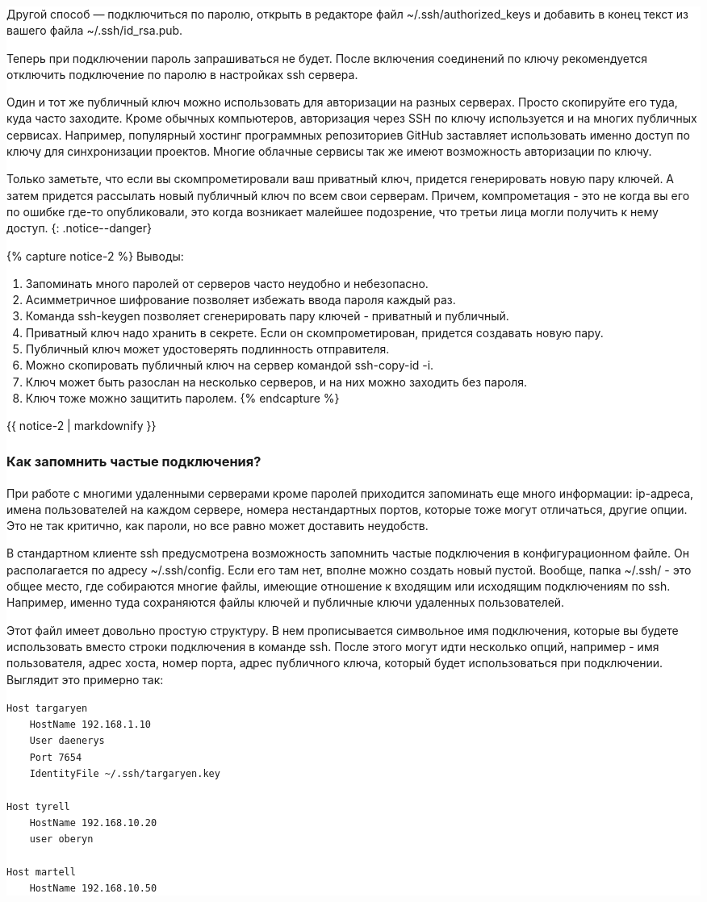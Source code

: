 Другой способ — подключиться по паролю, открыть в редакторе файл \~/.ssh/authorized_keys и добавить в конец текст из вашего файла \~/.ssh/id_rsa.pub.

Теперь при подключении пароль запрашиваться не будет. После включения соединений по ключу рекомендуется отключить подключение по паролю в настройках ssh сервера.

Один и тот же публичный ключ можно использовать для авторизации на разных серверах. Просто скопируйте его туда, куда часто заходите. Кроме обычных компьютеров, авторизация через SSH по ключу используется и на многих публичных сервисах. Например, популярный хостинг программных репозиториев GitHub заставляет использовать именно доступ по ключу для синхронизации проектов. Многие облачные сервисы так же имеют возможность авторизации по ключу. 

Только заметьте, что если вы скомпрометировали ваш приватный ключ, придется генерировать новую пару ключей. А затем придется рассылать новый публичный ключ по всем свои серверам. Причем, компрометация - это не когда вы его по ошибке где-то опубликовали, это когда возникает малейшее подозрение, что третьи лица могли получить к нему доступ.
{: .notice--danger}

{% capture notice-2 %}
Выводы:
1. Запоминать много паролей от серверов часто неудобно и небезопасно.
2. Асимметричное шифрование позволяет избежать ввода пароля каждый раз.
3. Команда ssh-keygen позволяет сгенерировать пару ключей - приватный и публичный.
4. Приватный ключ надо хранить в секрете. Если он скомпрометирован, придется создавать новую пару.
5. Публичный ключ может удостоверять подлинность отправителя.
6. Можно скопировать публичный ключ на сервер командой ssh-copy-id -i.
7. Ключ может быть разослан на несколько серверов, и на них можно заходить без пароля.
8. Ключ тоже можно защитить паролем.
{% endcapture %}
<div class="notice--info">{{ notice-2 | markdownify }}</div>


### Как запомнить частые подключения?

При работе с многими удаленными серверами кроме паролей приходится запоминать еще много информации: ip-адреса, имена пользователей на каждом сервере, номера нестандартных портов, которые тоже могут отличаться, другие опции. Это не так критично, как пароли, но все равно может доставить неудобств. 

В стандартном клиенте ssh предусмотрена возможность запомнить частые подключения в конфигурационном файле. Он располагается по адресу \~/.ssh/config. Если его там нет, вполне можно создать новый пустой. Вообще, папка \~/.ssh/ - это общее место, где собираются многие файлы, имеющие отношение к входящим или исходящим подключениям по ssh. Например, именно туда сохраняются файлы ключей и публичные ключи удаленных пользователей.

Этот файл имеет довольно простую структуру. В нем прописывается символьное имя подключения, которые вы будете использовать вместо строки подключения в команде ssh. После этого могут идти несколько опций, например - имя пользователя, адрес хоста, номер порта, адрес публичного ключа, который будет использоваться при подключении. Выглядит это примерно так:

```
Host targaryen
    HostName 192.168.1.10
    User daenerys
    Port 7654
    IdentityFile ~/.ssh/targaryen.key

Host tyrell
    HostName 192.168.10.20
    user oberyn

Host martell
    HostName 192.168.10.50
```
